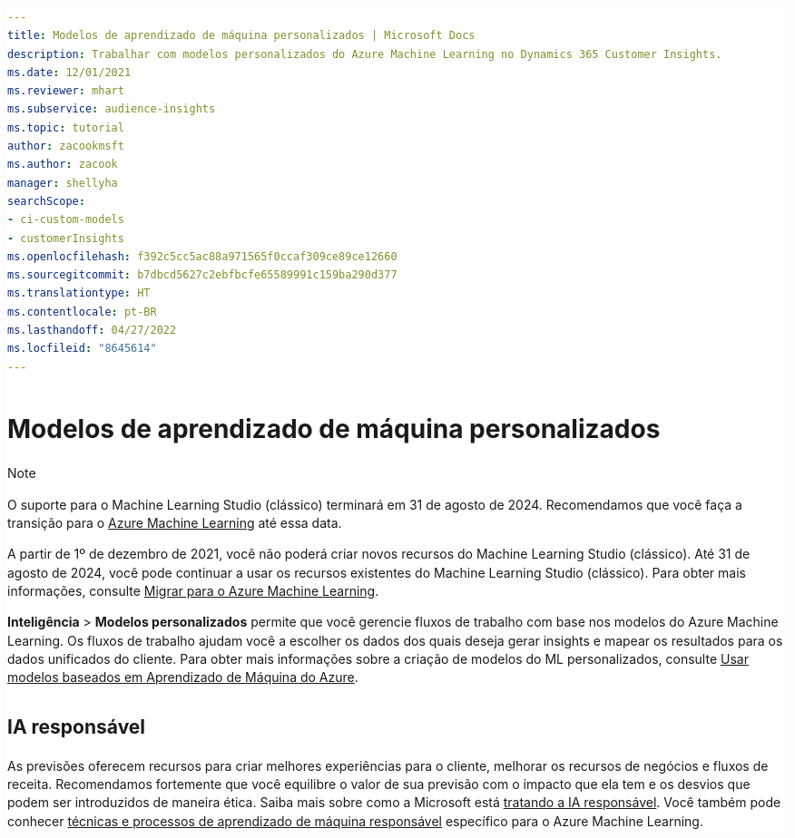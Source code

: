 ```yaml
---
title: Modelos de aprendizado de máquina personalizados | Microsoft Docs
description: Trabalhar com modelos personalizados do Azure Machine Learning no Dynamics 365 Customer Insights.
ms.date: 12/01/2021
ms.reviewer: mhart
ms.subservice: audience-insights
ms.topic: tutorial
author: zacookmsft
ms.author: zacook
manager: shellyha
searchScope:
- ci-custom-models
- customerInsights
ms.openlocfilehash: f392c5cc5ac88a971565f0ccaf309ce89ce12660
ms.sourcegitcommit: b7dbcd5627c2ebfbcfe65589991c159ba290d377
ms.translationtype: HT
ms.contentlocale: pt-BR
ms.lasthandoff: 04/27/2022
ms.locfileid: "8645614"
---
```

# <a name="custom-machine-learning-models"></a>Modelos de aprendizado de máquina personalizados

> [!NOTE]
> O suporte para o Machine Learning Studio (clássico) terminará em 31 de agosto de 2024. Recomendamos que você faça a transição para o [Azure Machine Learning](/azure/machine-learning/overview-what-is-azure-machine-learning) até essa data.
>
> A partir de 1º de dezembro de 2021, você não poderá criar novos recursos do Machine Learning Studio (clássico). Até 31 de agosto de 2024, você pode continuar a usar os recursos existentes do Machine Learning Studio (clássico). Para obter mais informações, consulte [Migrar para o Azure Machine Learning](/azure/machine-learning/migrate-overview).


**Inteligência** > **Modelos personalizados** permite que você gerencie fluxos de trabalho com base nos modelos do Azure Machine Learning. Os fluxos de trabalho ajudam você a escolher os dados dos quais deseja gerar insights e mapear os resultados para os dados unificados do cliente. Para obter mais informações sobre a criação de modelos do ML personalizados, consulte [Usar modelos baseados em Aprendizado de Máquina do Azure](azure-machine-learning-experiments.md).

## <a name="responsible-ai"></a>IA responsável

As previsões oferecem recursos para criar melhores experiências para o cliente, melhorar os recursos de negócios e fluxos de receita. Recomendamos fortemente que você equilibre o valor de sua previsão com o impacto que ela tem e os desvios que podem ser introduzidos de maneira ética. Saiba mais sobre como a Microsoft está [tratando a IA responsável](https://www.microsoft.com/ai/responsible-ai?activetab=pivot1%3aprimaryr6). Você também pode conhecer [técnicas e processos de aprendizado de máquina responsável](/azure/machine-learning/concept-responsible-ml) específico para o Azure Machine Learning.
